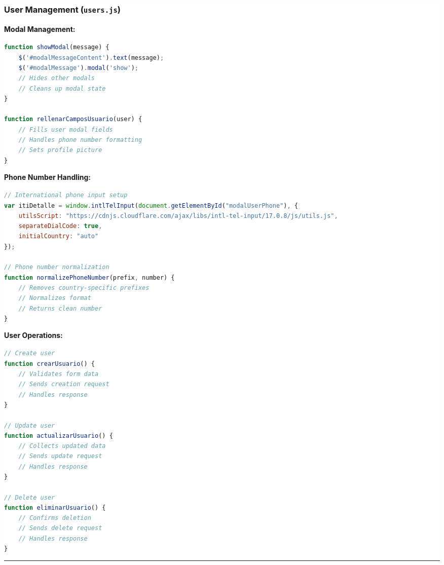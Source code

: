 
### User Management (`users.js`)

**Modal Management:**
```javascript
function showModal(message) {
    $('#modalMessageContent').text(message);
    $('#modalMessage').modal('show');
    // Hides other modals
    // Cleans up modal state
}

function rellenarCamposUsuario(user) {
    // Fills user modal fields
    // Handles phone number formatting
    // Sets profile picture
}
```

**Phone Number Handling:**
```javascript
// International phone input setup
var itiDetalle = window.intlTelInput(document.getElementById("modalUserPhone"), {
    utilsScript: "https://cdnjs.cloudflare.com/ajax/libs/intl-tel-input/17.0.8/js/utils.js",
    separateDialCode: true,
    initialCountry: "auto"
});

// Phone number normalization
function normalizePhoneNumber(prefix, number) {
    // Removes country-specific prefixes
    // Normalizes format
    // Returns clean number
}
```

**User Operations:**
```javascript
// Create user
function crearUsuario() {
    // Validates form data
    // Sends creation request
    // Handles response
}

// Update user
function actualizarUsuario() {
    // Collects updated data
    // Sends update request
    // Handles response
}

// Delete user
function eliminarUsuario() {
    // Confirms deletion
    // Sends delete request
    // Handles response
}
```

---